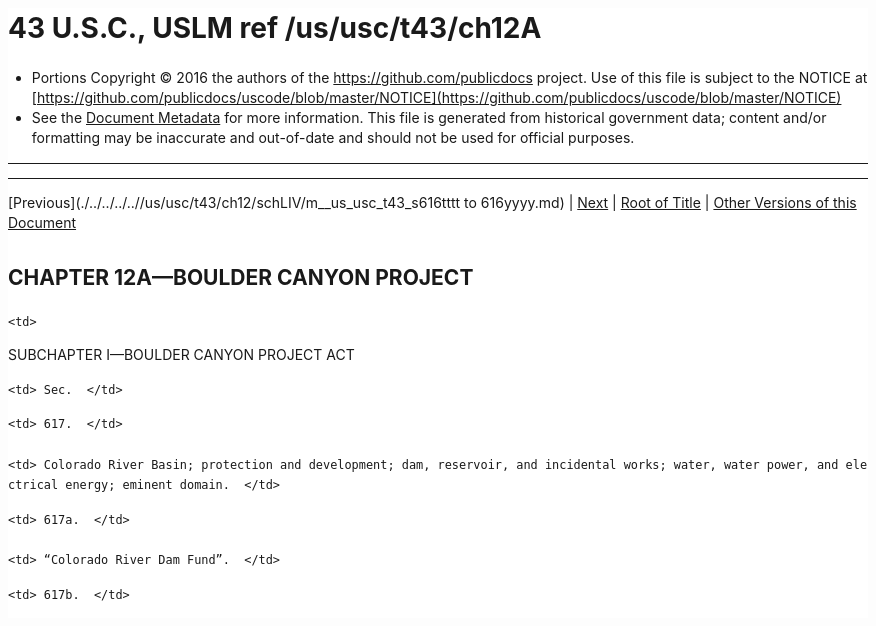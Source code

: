 ---
---

# 43 U.S.C., USLM ref /us/usc/t43/ch12A

* Portions Copyright © 2016 the authors of the https://github.com/publicdocs project.
  Use of this file is subject to the NOTICE at [https://github.com/publicdocs/uscode/blob/master/NOTICE](https://github.com/publicdocs/uscode/blob/master/NOTICE)
* See the [Document Metadata](././../../../..//README.md) for more information.
  This file is generated from historical government data; content and/or formatting may be inaccurate and out-of-date and should not be used for official purposes.

----------
----------

[Previous](./../../../..//us/usc/t43/ch12/schLIV/m__us_usc_t43_s616tttt to 616yyyy.md) | [Next](./../../../..//us/usc/t43/ch12A/schI/m__us_usc_t43_ch12A_schI.md) | [Root of Title](./../../../../) | [Other Versions of this Document](https://publicdocs.github.io/go/links?ns=uslm&ref=%2Fus%2Fusc%2Ft43%2Fch12A)

## CHAPTER 12A—BOULDER CANYON PROJECT

<table>

  <tr>

    <td> 

SUBCHAPTER I—BOULDER CANYON PROJECT ACT  </td>

  </tr>

  <tr>

    <td> Sec.  </td>

  </tr>

  <tr>

    <td> 617.  </td>

    <td> Colorado River Basin; protection and development; dam, reservoir, and incidental works; water, water power, and electrical energy; eminent domain.  </td>

  </tr>

  <tr>

    <td> 617a.  </td>

    <td> “Colorado River Dam Fund”.  </td>

  </tr>

  <tr>

    <td> 617b.  </td>
